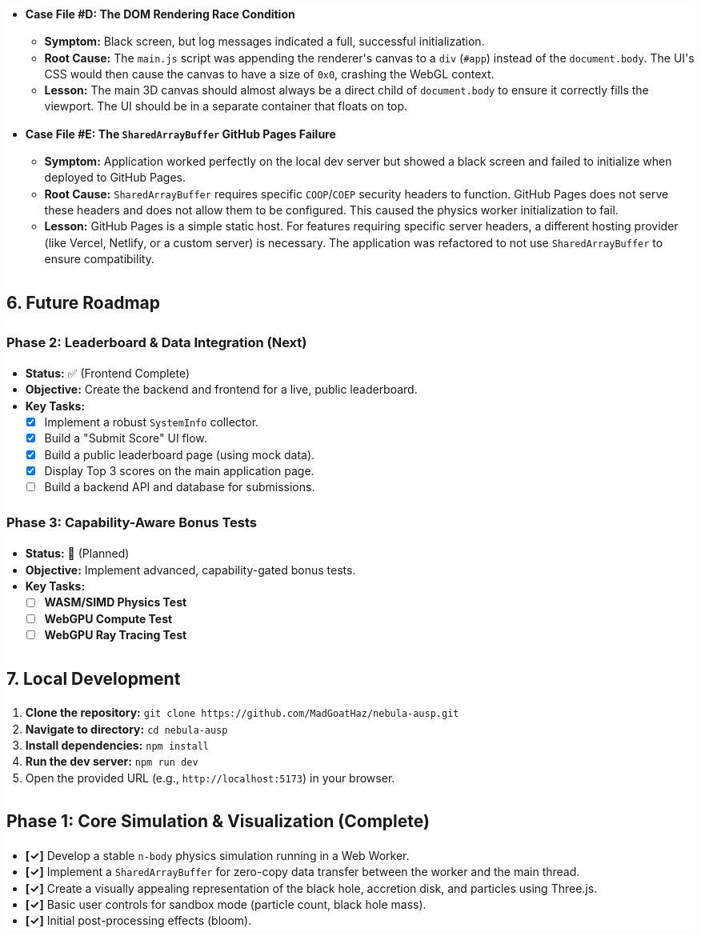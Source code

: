 *   **Case File #D: The DOM Rendering Race Condition**
    *   **Symptom:** Black screen, but log messages indicated a full, successful initialization.
    *   **Root Cause:** The `main.js` script was appending the renderer's canvas to a `div` (`#app`) instead of the `document.body`. The UI's CSS would then cause the canvas to have a size of `0x0`, crashing the WebGL context.
    *   **Lesson:** The main 3D canvas should almost always be a direct child of `document.body` to ensure it correctly fills the viewport. The UI should be in a separate container that floats on top.

*   **Case File #E: The `SharedArrayBuffer` GitHub Pages Failure**
    *   **Symptom:** Application worked perfectly on the local dev server but showed a black screen and failed to initialize when deployed to GitHub Pages.
    *   **Root Cause:** `SharedArrayBuffer` requires specific `COOP`/`COEP` security headers to function. GitHub Pages does not serve these headers and does not allow them to be configured. This caused the physics worker initialization to fail.
    *   **Lesson:** GitHub Pages is a simple static host. For features requiring specific server headers, a different hosting provider (like Vercel, Netlify, or a custom server) is necessary. The application was refactored to not use `SharedArrayBuffer` to ensure compatibility.

## 6. Future Roadmap

### Phase 2: Leaderboard & Data Integration (Next)
*   **Status:** ✅ (Frontend Complete)
*   **Objective:** Create the backend and frontend for a live, public leaderboard.
*   **Key Tasks:**
    - [x] Implement a robust `SystemInfo` collector.
    - [x] Build a "Submit Score" UI flow.
    - [x] Build a public leaderboard page (using mock data).
    - [x] Display Top 3 scores on the main application page.
    - [ ] Build a backend API and database for submissions.

### Phase 3: Capability-Aware Bonus Tests
*   **Status:** 🔲 (Planned)
*   **Objective:** Implement advanced, capability-gated bonus tests.
*   **Key Tasks:**
    - [ ] **WASM/SIMD Physics Test**
    - [ ] **WebGPU Compute Test**
    - [ ] **WebGPU Ray Tracing Test**

## 7. Local Development

1.  **Clone the repository:** `git clone https://github.com/MadGoatHaz/nebula-ausp.git`
2.  **Navigate to directory:** `cd nebula-ausp`
3.  **Install dependencies:** `npm install`
4.  **Run the dev server:** `npm run dev`
5.  Open the provided URL (e.g., `http://localhost:5173`) in your browser.

## Phase 1: Core Simulation & Visualization (Complete)

-   **[✓]** Develop a stable `n-body` physics simulation running in a Web Worker.
-   **[✓]** Implement a `SharedArrayBuffer` for zero-copy data transfer between the worker and the main thread.
-   **[✓]** Create a visually appealing representation of the black hole, accretion disk, and particles using Three.js.
-   **[✓]** Basic user controls for sandbox mode (particle count, black hole mass).
-   **[✓]** Initial post-processing effects (bloom).
